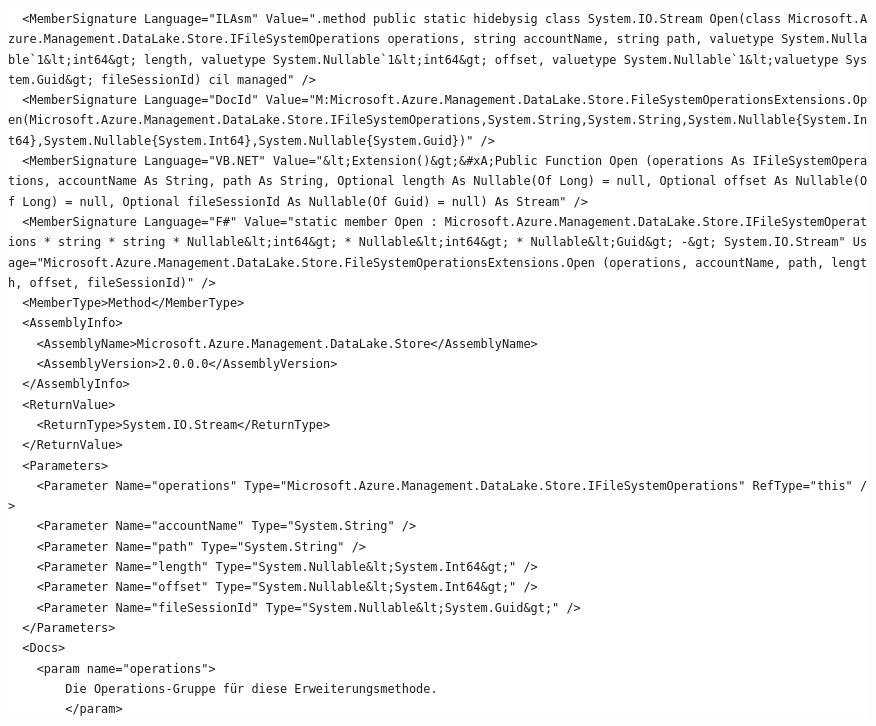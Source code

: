       <MemberSignature Language="ILAsm" Value=".method public static hidebysig class System.IO.Stream Open(class Microsoft.Azure.Management.DataLake.Store.IFileSystemOperations operations, string accountName, string path, valuetype System.Nullable`1&lt;int64&gt; length, valuetype System.Nullable`1&lt;int64&gt; offset, valuetype System.Nullable`1&lt;valuetype System.Guid&gt; fileSessionId) cil managed" />
      <MemberSignature Language="DocId" Value="M:Microsoft.Azure.Management.DataLake.Store.FileSystemOperationsExtensions.Open(Microsoft.Azure.Management.DataLake.Store.IFileSystemOperations,System.String,System.String,System.Nullable{System.Int64},System.Nullable{System.Int64},System.Nullable{System.Guid})" />
      <MemberSignature Language="VB.NET" Value="&lt;Extension()&gt;&#xA;Public Function Open (operations As IFileSystemOperations, accountName As String, path As String, Optional length As Nullable(Of Long) = null, Optional offset As Nullable(Of Long) = null, Optional fileSessionId As Nullable(Of Guid) = null) As Stream" />
      <MemberSignature Language="F#" Value="static member Open : Microsoft.Azure.Management.DataLake.Store.IFileSystemOperations * string * string * Nullable&lt;int64&gt; * Nullable&lt;int64&gt; * Nullable&lt;Guid&gt; -&gt; System.IO.Stream" Usage="Microsoft.Azure.Management.DataLake.Store.FileSystemOperationsExtensions.Open (operations, accountName, path, length, offset, fileSessionId)" />
      <MemberType>Method</MemberType>
      <AssemblyInfo>
        <AssemblyName>Microsoft.Azure.Management.DataLake.Store</AssemblyName>
        <AssemblyVersion>2.0.0.0</AssemblyVersion>
      </AssemblyInfo>
      <ReturnValue>
        <ReturnType>System.IO.Stream</ReturnType>
      </ReturnValue>
      <Parameters>
        <Parameter Name="operations" Type="Microsoft.Azure.Management.DataLake.Store.IFileSystemOperations" RefType="this" />
        <Parameter Name="accountName" Type="System.String" />
        <Parameter Name="path" Type="System.String" />
        <Parameter Name="length" Type="System.Nullable&lt;System.Int64&gt;" />
        <Parameter Name="offset" Type="System.Nullable&lt;System.Int64&gt;" />
        <Parameter Name="fileSessionId" Type="System.Nullable&lt;System.Guid&gt;" />
      </Parameters>
      <Docs>
        <param name="operations">
            Die Operations-Gruppe für diese Erweiterungsmethode.
            </param>
